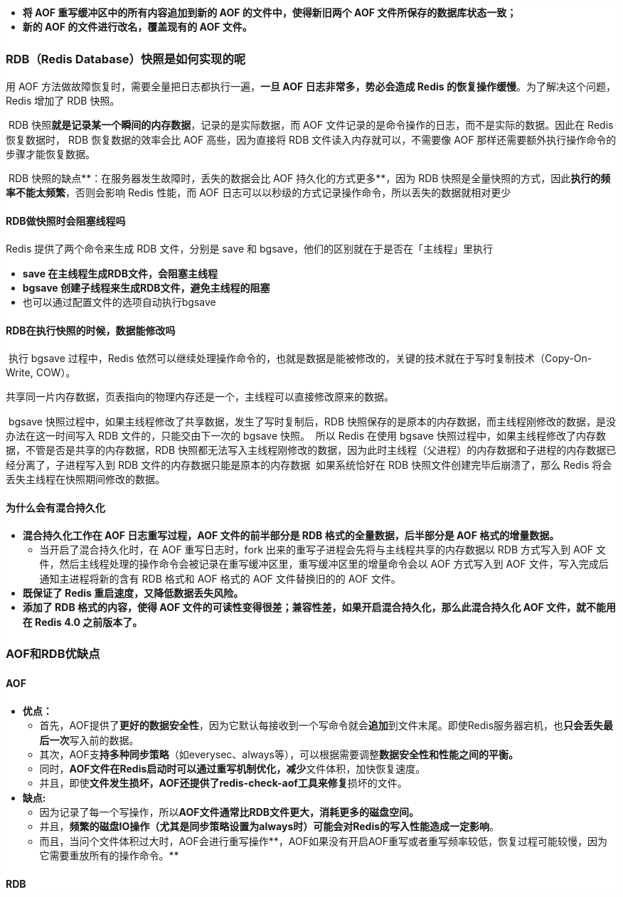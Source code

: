 - **将 AOF 重写缓冲区中的所有内容追加到新的 AOF 的文件中，使得新旧两个 AOF 文件所保存的数据库状态一致；**
- **新的 AOF 的文件进行改名，覆盖现有的 AOF 文件。**

### RDB（Redis Database）快照是如何实现的呢

用 AOF 方法做故障恢复时，需要全量把日志都执行一遍，**一旦 AOF 日志非常多，势必会造成 Redis 的恢复操作缓慢**。为了解决这个问题，Redis 增加了 RDB 快照。

​	RDB 快照**就是记录某一个瞬间的内存数据**，记录的是实际数据，而 AOF 文件记录的是命令操作的日志，而不是实际的数据。因此在 Redis 恢复数据时， RDB 恢复数据的效率会比 AOF 高些，因为直接将 RDB 文件读入内存就可以，不需要像 AOF 那样还需要额外执行操作命令的步骤才能恢复数据。

​	RDB 快照的缺点**：在服务器发生故障时，丢失的数据会比 AOF 持久化的方式更多**，因为 RDB 快照是全量快照的方式，因此**执行的频率不能太频繁**，否则会影响 Redis 性能，而 AOF 日志可以以秒级的方式记录操作命令，所以丢失的数据就相对更少

#### RDB做快照时会阻塞线程吗

Redis 提供了两个命令来生成 RDB 文件，分别是 save 和 bgsave，他们的区别就在于是否在「主线程」里执行

- **save 在主线程生成RDB文件，会阻塞主线程**
- **bgsave 创建子线程来生成RDB文件，避免主线程的阻塞**
- 也可以通过配置文件的选项自动执行bgsave

#### RDB在执行快照的时候，数据能修改吗

​	执行 bgsave 过程中，Redis 依然可以继续处理操作命令的，也就是数据是能被修改的，关键的技术就在于写时复制技术（Copy-On-Write, COW）。

​	共享同一片内存数据，页表指向的物理内存还是一个，主线程可以直接修改原来的数据。

​	bgsave 快照过程中，如果主线程修改了共享数据，发生了写时复制后，RDB 快照保存的是原本的内存数据，而主线程刚修改的数据，是没办法在这一时间写入 RDB 文件的，只能交由下一次的 bgsave 快照。
​	所以 Redis 在使用 bgsave 快照过程中，如果主线程修改了内存数据，不管是否是共享的内存数据，RDB 快照都无法写入主线程刚修改的数据，因为此时主线程（父进程）的内存数据和子进程的内存数据已经分离了，子进程写入到 RDB 文件的内存数据只能是原本的内存数据
​	如果系统恰好在 RDB 快照文件创建完毕后崩溃了，那么 Redis 将会丢失主线程在快照期间修改的数据。

#### 为什么会有混合持久化

- **混合持久化工作在 AOF 日志重写过程，AOF 文件的前半部分是 RDB 格式的全量数据，后半部分是 AOF 格式的增量数据。**
  - 当开启了混合持久化时，在 AOF 重写日志时，fork 出来的重写子进程会先将与主线程共享的内存数据以 RDB 方式写入到 AOF 文件，然后主线程处理的操作命令会被记录在重写缓冲区里，重写缓冲区里的增量命令会以 AOF 方式写入到 AOF 文件，写入完成后通知主进程将新的含有 RDB 格式和 AOF 格式的 AOF 文件替换旧的的 AOF 文件。
- **既保证了 Redis 重启速度，又降低数据丢失风险。**
- **添加了 RDB 格式的内容，使得 AOF 文件的可读性变得很差；兼容性差，如果开启混合持久化，那么此混合持久化 AOF 文件，就不能用在 Redis 4.0 之前版本了。**

### AOF和RDB优缺点

#### AOF

- **优点：**
  - 首先，AOF提供了**更好的数据安全性**，因为它默认每接收到一个写命令就会**追加**到文件末尾。即使Redis服务器宕机，也**只会丢失最后一次**写入前的数据。
  - 其次，AOF支**持多种同步策略**（如everysec、always等），可以根据需要调整**数据安全性和性能之间的平衡。**
  - 同时，**AOF文件在Redis启动时可以通过重写机制优化，减少**文件体积，加快恢复速度。
  - 并且，即使**文件发生损坏，AOF还提供了redis-check-aof工具来修复**损坏的文件。
- **缺点:**
  - 因为记录了每一个写操作，所以**AOF文件通常比RDB文件更大，消耗更多的磁盘空间。**
  - 并且，**频繁的磁盘IO操作（尤其是同步策略设置为always时）可能会对Redis的写入性能造成一定影响**。
  - 而且，当问个文件体积过大时，AOF会进行重写操作**，AOF如果没有开启AOF重写或者重写频率较低，恢复过程可能较慢，因为它需要重放所有的操作命令。**

#### RDB
